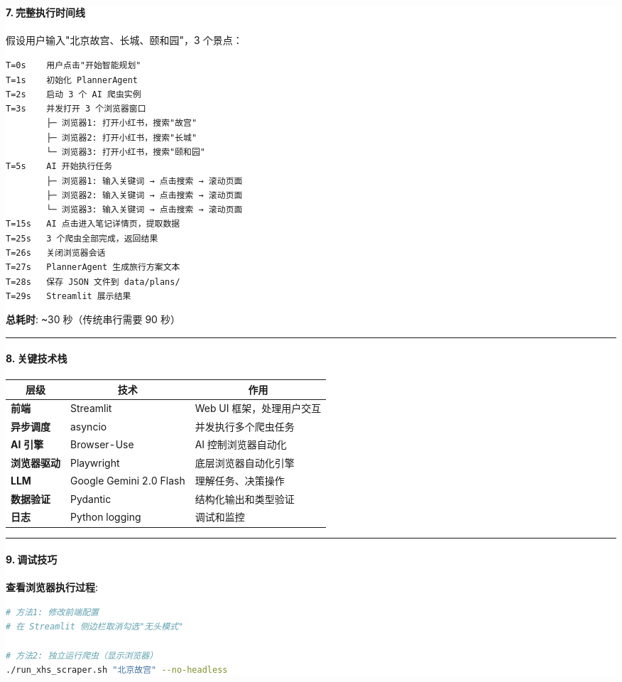 
#### 7. 完整执行时间线

假设用户输入"北京故宫、长城、颐和园"，3 个景点：

```
T=0s    用户点击"开始智能规划"
T=1s    初始化 PlannerAgent
T=2s    启动 3 个 AI 爬虫实例
T=3s    并发打开 3 个浏览器窗口
        ├─ 浏览器1: 打开小红书，搜索"故宫"
        ├─ 浏览器2: 打开小红书，搜索"长城"
        └─ 浏览器3: 打开小红书，搜索"颐和园"
T=5s    AI 开始执行任务
        ├─ 浏览器1: 输入关键词 → 点击搜索 → 滚动页面
        ├─ 浏览器2: 输入关键词 → 点击搜索 → 滚动页面
        └─ 浏览器3: 输入关键词 → 点击搜索 → 滚动页面
T=15s   AI 点击进入笔记详情页，提取数据
T=25s   3 个爬虫全部完成，返回结果
T=26s   关闭浏览器会话
T=27s   PlannerAgent 生成旅行方案文本
T=28s   保存 JSON 文件到 data/plans/
T=29s   Streamlit 展示结果
```

**总耗时**: ~30 秒（传统串行需要 90 秒）

---

#### 8. 关键技术栈

| 层级 | 技术 | 作用 |
|------|------|------|
| **前端** | Streamlit | Web UI 框架，处理用户交互 |
| **异步调度** | asyncio | 并发执行多个爬虫任务 |
| **AI 引擎** | Browser-Use | AI 控制浏览器自动化 |
| **浏览器驱动** | Playwright | 底层浏览器自动化引擎 |
| **LLM** | Google Gemini 2.0 Flash | 理解任务、决策操作 |
| **数据验证** | Pydantic | 结构化输出和类型验证 |
| **日志** | Python logging | 调试和监控 |

---

#### 9. 调试技巧

**查看浏览器执行过程**:
```bash
# 方法1: 修改前端配置
# 在 Streamlit 侧边栏取消勾选"无头模式"

# 方法2: 独立运行爬虫（显示浏览器）
./run_xhs_scraper.sh "北京故宫" --no-headless
```
